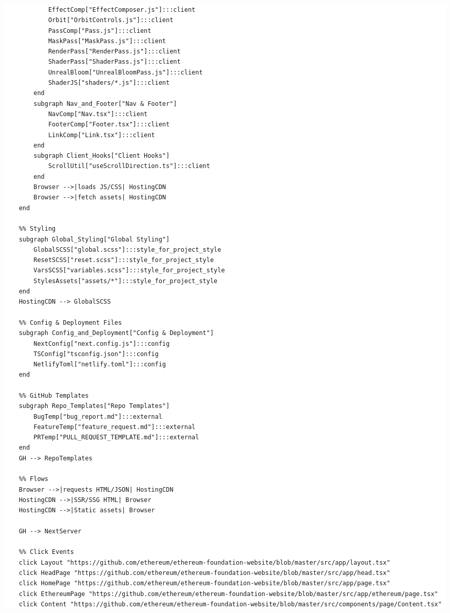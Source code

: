 ```mermaid
            EffectComp["EffectComposer.js"]:::client
            Orbit["OrbitControls.js"]:::client
            PassComp["Pass.js"]:::client
            MaskPass["MaskPass.js"]:::client
            RenderPass["RenderPass.js"]:::client
            ShaderPass["ShaderPass.js"]:::client
            UnrealBloom["UnrealBloomPass.js"]:::client
            ShaderJS["shaders/*.js"]:::client
        end
        subgraph Nav_and_Footer["Nav & Footer"]
            NavComp["Nav.tsx"]:::client
            FooterComp["Footer.tsx"]:::client
            LinkComp["Link.tsx"]:::client
        end
        subgraph Client_Hooks["Client Hooks"]
            ScrollUtil["useScrollDirection.ts"]:::client
        end
        Browser -->|loads JS/CSS| HostingCDN
        Browser -->|fetch assets| HostingCDN
    end

    %% Styling
    subgraph Global_Styling["Global Styling"]
        GlobalSCSS["global.scss"]:::style_for_project_style
        ResetSCSS["reset.scss"]:::style_for_project_style
        VarsSCSS["variables.scss"]:::style_for_project_style
        StylesAssets["assets/*"]:::style_for_project_style
    end
    HostingCDN --> GlobalSCSS

    %% Config & Deployment Files
    subgraph Config_and_Deployment["Config & Deployment"]
        NextConfig["next.config.js"]:::config
        TSConfig["tsconfig.json"]:::config
        NetlifyToml["netlify.toml"]:::config
    end

    %% GitHub Templates
    subgraph Repo_Templates["Repo Templates"]
        BugTemp["bug_report.md"]:::external
        FeatureTemp["feature_request.md"]:::external
        PRTemp["PULL_REQUEST_TEMPLATE.md"]:::external
    end
    GH --> RepoTemplates

    %% Flows
    Browser -->|requests HTML/JSON| HostingCDN
    HostingCDN -->|SSR/SSG HTML| Browser
    HostingCDN -->|Static assets| Browser

    GH --> NextServer

    %% Click Events
    click Layout "https://github.com/ethereum/ethereum-foundation-website/blob/master/src/app/layout.tsx"
    click HeadPage "https://github.com/ethereum/ethereum-foundation-website/blob/master/src/app/head.tsx"
    click HomePage "https://github.com/ethereum/ethereum-foundation-website/blob/master/src/app/page.tsx"
    click EthereumPage "https://github.com/ethereum/ethereum-foundation-website/blob/master/src/app/ethereum/page.tsx"
    click Content "https://github.com/ethereum/ethereum-foundation-website/blob/master/src/components/page/Content.tsx"
```